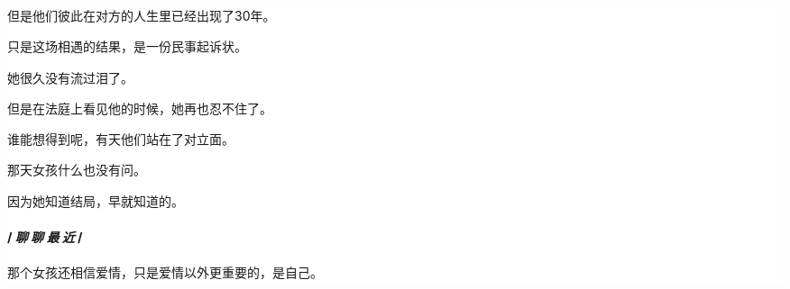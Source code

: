 但是他们彼此在对方的人生里已经出现了30年。

只是这场相遇的结果，是一份民事起诉状。

 

她很久没有流过泪了。

但是在法庭上看见他的时候，她再也忍不住了。

谁能想得到呢，有天他们站在了对立面。

 

那天女孩什么也没有问。

因为她知道结局，早就知道的。



#### / *聊 聊 最 近* /

那个女孩还相信爱情，只是爱情以外更重要的，是自己。
